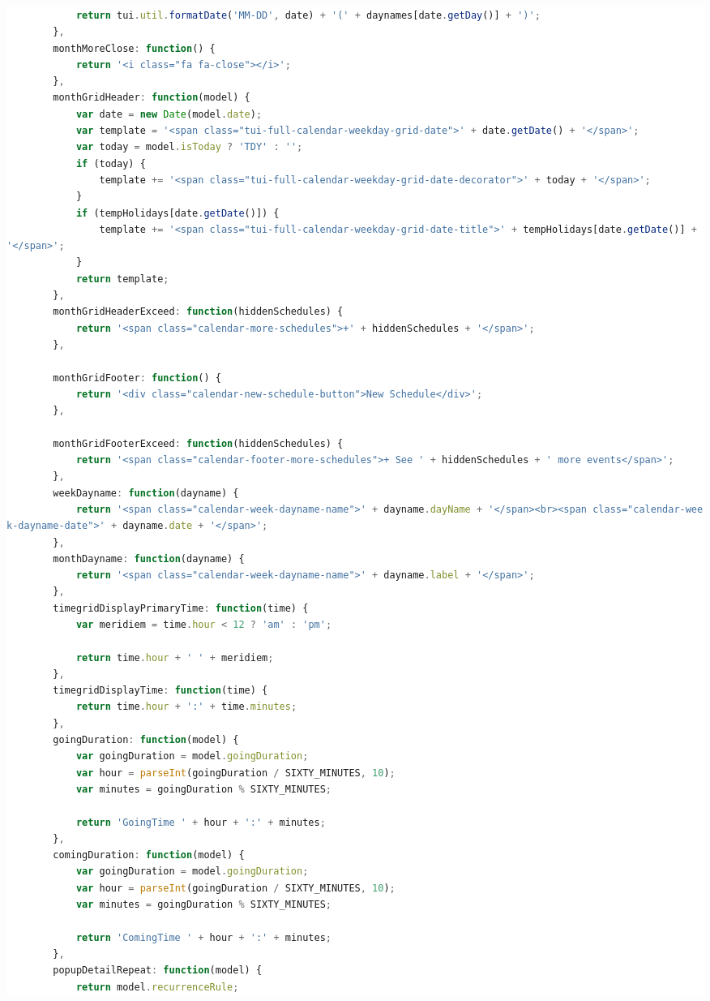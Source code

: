 ```js
            return tui.util.formatDate('MM-DD', date) + '(' + daynames[date.getDay()] + ')';
        },
        monthMoreClose: function() {
            return '<i class="fa fa-close"></i>';
        },
        monthGridHeader: function(model) {
            var date = new Date(model.date);
            var template = '<span class="tui-full-calendar-weekday-grid-date">' + date.getDate() + '</span>';
            var today = model.isToday ? 'TDY' : '';
            if (today) {
                template += '<span class="tui-full-calendar-weekday-grid-date-decorator">' + today + '</span>';
            }
            if (tempHolidays[date.getDate()]) {
                template += '<span class="tui-full-calendar-weekday-grid-date-title">' + tempHolidays[date.getDate()] + '</span>';
            }
            return template;
        },
        monthGridHeaderExceed: function(hiddenSchedules) {
            return '<span class="calendar-more-schedules">+' + hiddenSchedules + '</span>';
        },

        monthGridFooter: function() {
            return '<div class="calendar-new-schedule-button">New Schedule</div>';
        },

        monthGridFooterExceed: function(hiddenSchedules) {
            return '<span class="calendar-footer-more-schedules">+ See ' + hiddenSchedules + ' more events</span>';
        },
        weekDayname: function(dayname) {
            return '<span class="calendar-week-dayname-name">' + dayname.dayName + '</span><br><span class="calendar-week-dayname-date">' + dayname.date + '</span>';
        },
        monthDayname: function(dayname) {
            return '<span class="calendar-week-dayname-name">' + dayname.label + '</span>';
        },
        timegridDisplayPrimaryTime: function(time) {
            var meridiem = time.hour < 12 ? 'am' : 'pm';

            return time.hour + ' ' + meridiem;
        },
        timegridDisplayTime: function(time) {
            return time.hour + ':' + time.minutes;
        },
        goingDuration: function(model) {
            var goingDuration = model.goingDuration;
            var hour = parseInt(goingDuration / SIXTY_MINUTES, 10);
            var minutes = goingDuration % SIXTY_MINUTES;

            return 'GoingTime ' + hour + ':' + minutes;
        },
        comingDuration: function(model) {
            var goingDuration = model.goingDuration;
            var hour = parseInt(goingDuration / SIXTY_MINUTES, 10);
            var minutes = goingDuration % SIXTY_MINUTES;

            return 'ComingTime ' + hour + ':' + minutes;
        },
        popupDetailRepeat: function(model) {
            return model.recurrenceRule;
```